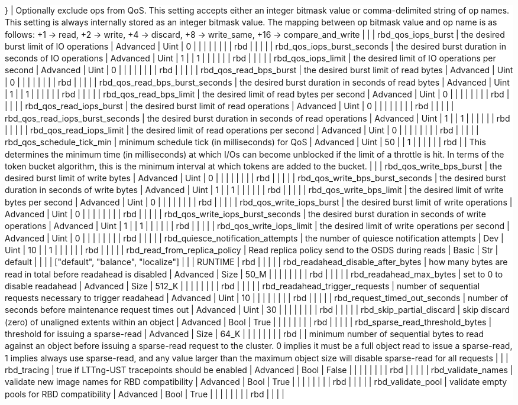 } | Optionally exclude ops from QoS. This setting accepts either an integer bitmask value or comma-delimited string of op names. This setting is always internally stored as an integer bitmask value. The mapping between op bitmask value and op name is as follows: +1 -> read, +2 -> write, +4 -> discard, +8 -> write_same, +16 -> compare_and_write |  |
| <span id="SP_rbd_qos_iops_burst">rbd_qos_iops_burst</span> |  the desired burst limit of IO operations | Advanced | Uint | 0 |  |  |  |  |  |  |  | rbd |  |  |  |
| <span id="SP_rbd_qos_iops_burst_seconds">rbd_qos_iops_burst_seconds</span> |  the desired burst duration in seconds of IO operations | Advanced | Uint | 1 |  | 1 |  |  |  |  |  | rbd |  |  |  |
| <span id="SP_rbd_qos_iops_limit">rbd_qos_iops_limit</span> |  the desired limit of IO operations per second | Advanced | Uint | 0 |  |  |  |  |  |  |  | rbd |  |  |  |
| <span id="SP_rbd_qos_read_bps_burst">rbd_qos_read_bps_burst</span> |  the desired burst limit of read bytes | Advanced | Uint | 0 |  |  |  |  |  |  |  | rbd |  |  |  |
| <span id="SP_rbd_qos_read_bps_burst_seconds">rbd_qos_read_bps_burst_seconds</span> |  the desired burst duration in seconds of read bytes | Advanced | Uint | 1 |  | 1 |  |  |  |  |  | rbd |  |  |  |
| <span id="SP_rbd_qos_read_bps_limit">rbd_qos_read_bps_limit</span> |  the desired limit of read bytes per second | Advanced | Uint | 0 |  |  |  |  |  |  |  | rbd |  |  |  |
| <span id="SP_rbd_qos_read_iops_burst">rbd_qos_read_iops_burst</span> |  the desired burst limit of read operations | Advanced | Uint | 0 |  |  |  |  |  |  |  | rbd |  |  |  |
| <span id="SP_rbd_qos_read_iops_burst_seconds">rbd_qos_read_iops_burst_seconds</span> |  the desired burst duration in seconds of read operations | Advanced | Uint | 1 |  | 1 |  |  |  |  |  | rbd |  |  |  |
| <span id="SP_rbd_qos_read_iops_limit">rbd_qos_read_iops_limit</span> |  the desired limit of read operations per second | Advanced | Uint | 0 |  |  |  |  |  |  |  | rbd |  |  |  |
| <span id="SP_rbd_qos_schedule_tick_min">rbd_qos_schedule_tick_min</span> |  minimum schedule tick (in milliseconds) for QoS | Advanced | Uint | 50 |  | 1 |  |  |  |  |  | rbd |  | This determines the minimum time (in milliseconds) at which I/Os can become unblocked if the limit of a throttle is hit. In terms of the token bucket algorithm, this is the minimum interval at which tokens are added to the bucket. |  |
| <span id="SP_rbd_qos_write_bps_burst">rbd_qos_write_bps_burst</span> |  the desired burst limit of write bytes | Advanced | Uint | 0 |  |  |  |  |  |  |  | rbd |  |  |  |
| <span id="SP_rbd_qos_write_bps_burst_seconds">rbd_qos_write_bps_burst_seconds</span> |  the desired burst duration in seconds of write bytes | Advanced | Uint | 1 |  | 1 |  |  |  |  |  | rbd |  |  |  |
| <span id="SP_rbd_qos_write_bps_limit">rbd_qos_write_bps_limit</span> |  the desired limit of write bytes per second | Advanced | Uint | 0 |  |  |  |  |  |  |  | rbd |  |  |  |
| <span id="SP_rbd_qos_write_iops_burst">rbd_qos_write_iops_burst</span> |  the desired burst limit of write operations | Advanced | Uint | 0 |  |  |  |  |  |  |  | rbd |  |  |  |
| <span id="SP_rbd_qos_write_iops_burst_seconds">rbd_qos_write_iops_burst_seconds</span> |  the desired burst duration in seconds of write operations | Advanced | Uint | 1 |  | 1 |  |  |  |  |  | rbd |  |  |  |
| <span id="SP_rbd_qos_write_iops_limit">rbd_qos_write_iops_limit</span> |  the desired limit of write operations per second | Advanced | Uint | 0 |  |  |  |  |  |  |  | rbd |  |  |  |
| <span id="SP_rbd_quiesce_notification_attempts">rbd_quiesce_notification_attempts</span> |  the number of quiesce notification attempts | Dev | Uint | 10 |  | 1 |  |  |  |  |  | rbd |  |  |  |
| <span id="SP_rbd_read_from_replica_policy">rbd_read_from_replica_policy</span> |  Read replica policy send to the OSDS during reads | Basic | Str | default |  |  |  | ["default", "balance", "localize"] |  |  | RUNTIME | rbd |  |  |  |
| <span id="SP_rbd_readahead_disable_after_bytes">rbd_readahead_disable_after_bytes</span> |  how many bytes are read in total before readahead is disabled | Advanced | Size | 50_M |  |  |  |  |  |  |  | rbd |  |  |  |
| <span id="SP_rbd_readahead_max_bytes">rbd_readahead_max_bytes</span> |  set to 0 to disable readahead | Advanced | Size | 512_K |  |  |  |  |  |  |  | rbd |  |  |  |
| <span id="SP_rbd_readahead_trigger_requests">rbd_readahead_trigger_requests</span> |  number of sequential requests necessary to trigger readahead | Advanced | Uint | 10 |  |  |  |  |  |  |  | rbd |  |  |  |
| <span id="SP_rbd_request_timed_out_seconds">rbd_request_timed_out_seconds</span> |  number of seconds before maintenance request times out | Advanced | Uint | 30 |  |  |  |  |  |  |  | rbd |  |  |  |
| <span id="SP_rbd_skip_partial_discard">rbd_skip_partial_discard</span> |  skip discard (zero) of unaligned extents within an object | Advanced | Bool | True |  |  |  |  |  |  |  | rbd |  |  |  |
| <span id="SP_rbd_sparse_read_threshold_bytes">rbd_sparse_read_threshold_bytes</span> |  threshold for issuing a sparse-read | Advanced | Size | 64_K |  |  |  |  |  |  |  | rbd |  | minimum number of sequential bytes to read against an object before issuing a sparse-read request to the cluster. 0 implies it must be a full object read to issue a sparse-read, 1 implies always use sparse-read, and any value larger than the maximum object size will disable sparse-read for all requests |  |
| <span id="SP_rbd_tracing">rbd_tracing</span> |  true if LTTng-UST tracepoints should be enabled | Advanced | Bool | False |  |  |  |  |  |  |  | rbd |  |  |  |
| <span id="SP_rbd_validate_names">rbd_validate_names</span> |  validate new image names for RBD compatibility | Advanced | Bool | True |  |  |  |  |  |  |  | rbd |  |  |  |
| <span id="SP_rbd_validate_pool">rbd_validate_pool</span> |  validate empty pools for RBD compatibility | Advanced | Bool | True |  |  |  |  |  |  |  | rbd |  |  |  |
